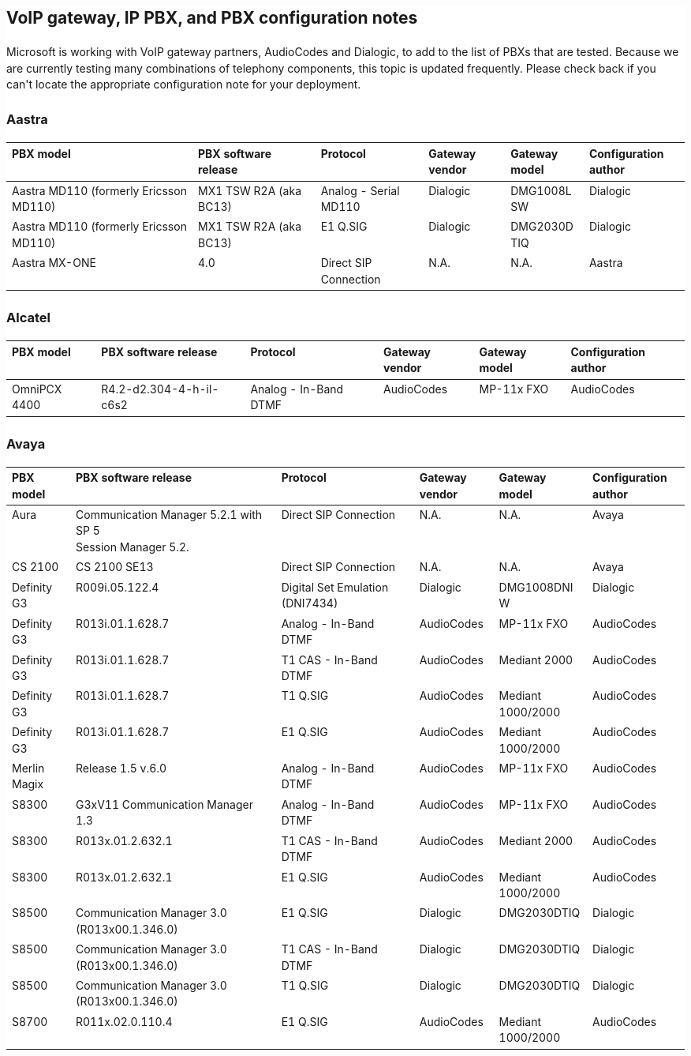 ## VoIP gateway, IP PBX, and PBX configuration notes

Microsoft is working with VoIP gateway partners, AudioCodes and Dialogic, to add to the list of PBXs that are tested. Because we are currently testing many combinations of telephony components, this topic is updated frequently. Please check back if you can't locate the appropriate configuration note for your deployment.

### Aastra
<a name="aastra"> </a>

|**PBX model**|**PBX software release**|**Protocol**|**Gateway vendor**|**Gateway model**|**Configuration author**|
|:-----|:-----|:-----|:-----|:-----|:-----|
|Aastra MD110 (formerly Ericsson MD110)|MX1 TSW R2A (aka BC13)|Analog - Serial MD110|Dialogic|DMG1008LSW|Dialogic|
| Aastra MD110 (formerly Ericsson MD110)|MX1 TSW R2A (aka BC13)|E1 Q.SIG|Dialogic|DMG2030DTIQ|Dialogic|
| Aastra MX-ONE|4.0|Direct SIP Connection|N.A.|N.A.|Aastra|

### Alcatel
<a name="alcatel"> </a>

|**PBX model**|**PBX software release**|**Protocol**|**Gateway vendor**|**Gateway model**|**Configuration author**|
|:-----|:-----|:-----|:-----|:-----|:-----|
|OmniPCX 4400|R4.2-d2.304-4-h-il-c6s2|Analog - In-Band DTMF|AudioCodes|MP-11x FXO|AudioCodes|

### Avaya
<a name="avaya"> </a>

|**PBX model**|**PBX software release**|**Protocol**|**Gateway vendor**|**Gateway model**|**Configuration author**|
|:-----|:-----|:-----|:-----|:-----|:-----|
|Aura|Communication Manager 5.2.1 with SP 5  <br/> Session Manager 5.2.|Direct SIP Connection|N.A.|N.A.|Avaya|
|CS 2100|CS 2100 SE13|Direct SIP Connection|N.A.|N.A.|Avaya|
|Definity G3|R009i.05.122.4|Digital Set Emulation (DNI7434)|Dialogic|DMG1008DNIW|Dialogic|
|Definity G3|R013i.01.1.628.7|Analog - In-Band DTMF|AudioCodes|MP-11x FXO|AudioCodes|
|Definity G3|R013i.01.1.628.7|T1 CAS - In-Band DTMF|AudioCodes|Mediant 2000|AudioCodes|
|Definity G3|R013i.01.1.628.7|T1 Q.SIG|AudioCodes|Mediant 1000/2000|AudioCodes|
|Definity G3|R013i.01.1.628.7|E1 Q.SIG|AudioCodes|Mediant 1000/2000|AudioCodes|
|Merlin Magix|Release 1.5 v.6.0|Analog - In-Band DTMF|AudioCodes|MP-11x FXO|AudioCodes|
|S8300|G3xV11 Communication Manager 1.3|Analog - In-Band DTMF|AudioCodes|MP-11x FXO|AudioCodes|
|S8300|R013x.01.2.632.1|T1 CAS - In-Band DTMF|AudioCodes|Mediant 2000|AudioCodes|
|S8300|R013x.01.2.632.1|E1 Q.SIG|AudioCodes|Mediant 1000/2000|AudioCodes|
|S8500|Communication Manager 3.0 (R013x00.1.346.0)|E1 Q.SIG|Dialogic|DMG2030DTIQ|Dialogic|
|S8500|Communication Manager 3.0 (R013x00.1.346.0)|T1 CAS - In-Band DTMF|Dialogic|DMG2030DTIQ|Dialogic|
|S8500|Communication Manager 3.0 (R013x00.1.346.0)|T1 Q.SIG|Dialogic|DMG2030DTIQ|Dialogic|
|S8700|R011x.02.0.110.4|E1 Q.SIG|AudioCodes|Mediant 1000/2000|AudioCodes|
